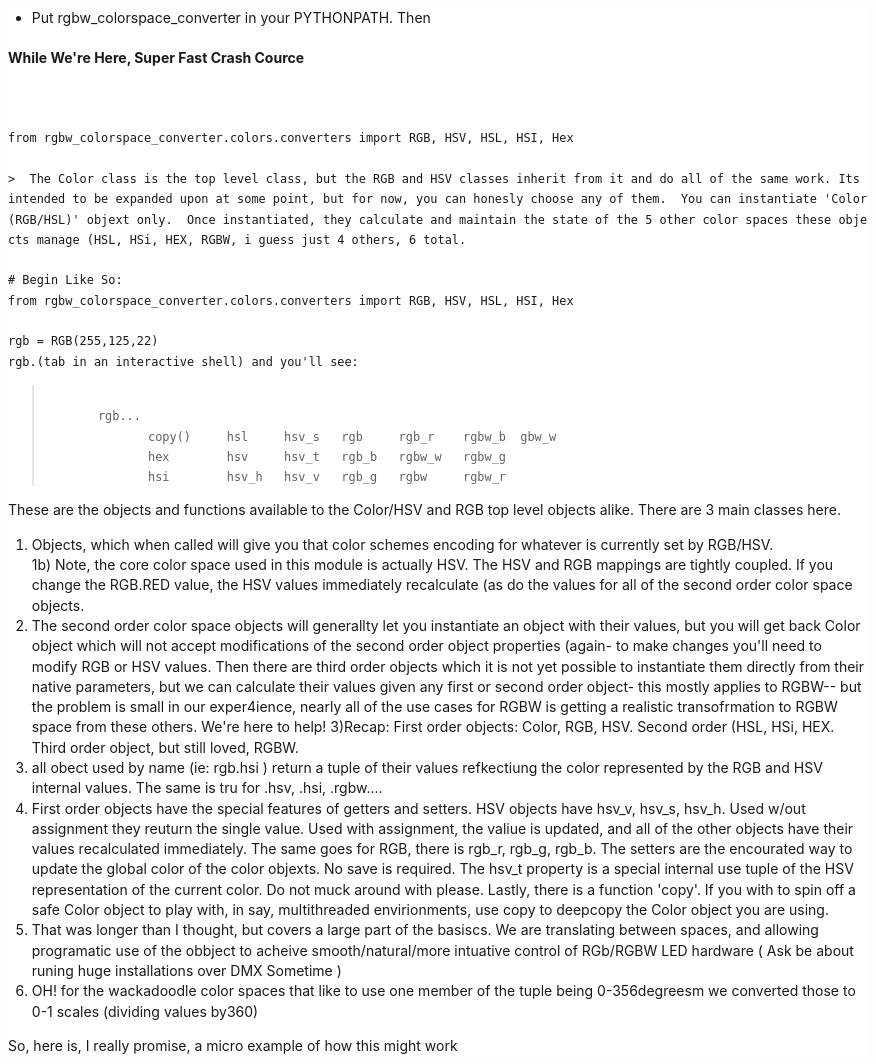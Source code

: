 *  Put rgbw_colorspace_converter in your PYTHONPATH.  Then

#### While We're Here, Super Fast Crash Cource
```


from rgbw_colorspace_converter.colors.converters import RGB, HSV, HSL, HSI, Hex

>  The Color class is the top level class, but the RGB and HSV classes inherit from it and do all of the same work. Its intended to be expanded upon at some point, but for now, you can honesly choose any of them.  You can instantiate 'Color(RGB/HSL)' objext only.  Once instantiated, they calculate and maintain the state of the 5 other color spaces these objects manage (HSL, HSi, HEX, RGBW, i guess just 4 others, 6 total.

# Begin Like So:
from rgbw_colorspace_converter.colors.converters import RGB, HSV, HSL, HSI, Hex 

rgb = RGB(255,125,22)
rgb.(tab in an interactive shell) and you'll see:
```

>``````
> 
>        rgb...
>               copy()     hsl     hsv_s   rgb     rgb_r    rgbw_b  gbw_w 	      
>               hex        hsv     hsv_t   rgb_b   rgbw_w   rgbw_g         
>               hsi        hsv_h   hsv_v   rgb_g   rgbw     rgbw_r         
>``````

These are the objects and functions available to the Color/HSV and RGB top level objects alike.  There are 3 main classes here.
1) Objects, which when called will give you that color schemes encoding for whatever is currently set by RGB/HSV.  
1b) Note, the core color space used in this module is actually HSV.  The HSV and RGB mappings are tightly coupled.  If you change the RGB.RED value, the HSV values immediately recalculate (as do the values for all of the second order color space objects.
2) The second order color space objects will generallty let you instantiate an object with their values, but you will get back  Color object which will not accept modifications of the second order object properties (again- to make changes you'll need to modify RGB or HSV values. Then there are third order objects which it is not yet possible to instantiate them directly from their native parameters, but we can calculate their values given any first or second order object- this mostly applies to RGBW-- but the problem is small in our exper4ience, nearly all of the use cases for RGBW is getting a realistic transofrmation to RGBW space from these others. We're here to help!
3)Recap:  First order objects: Color, RGB, HSV. Second order (HSL, HSi, HEX. Third order object, but still loved, RGBW.
4) all obect used by name (ie: rgb.hsi ) return a tuple of their values refkectiung the color represented by the RGB and HSV internal values.    The same is tru for .hsv, .hsi, .rgbw....
5) First order objects have the special features of getters and setters.  HSV objects have hsv_v, hsv_s, hsv_h.  Used w/out assignment they reuturn the single value.  Used with assignment, the valiue is updated, and all of the other objects have their values recalculated immediately.  The same goes for RGB, there is rgb_r, rgb_g, rgb_b.  The setters are the encourated way to update the global color of the color objexts.  No save is required.  The hsv_t property is a special internal use tuple of the HSV representation of the current color. Do not muck around with please.  Lastly, there is a function 'copy'.  If you with to spin off a safe Color object to play with, in say, multithreaded envirionments, use copy to deepcopy the Color object you are using.
6) That was longer than I thought, but covers a large part of the basiscs. We are translating between spaces, and allowing programatic use of the obbject to acheive smooth/natural/more intuative control of RGb/RGBW LED hardware ( Ask be about runing huge installations over DMX Sometime )
7) OH!  for the wackadoodle color spaces that like to use one member of the tuple being 0-356degreesm we converted those to 0-1 scales (dividing values by360)
</pre>
So, here is, I really promise, a micro example of how this might work
